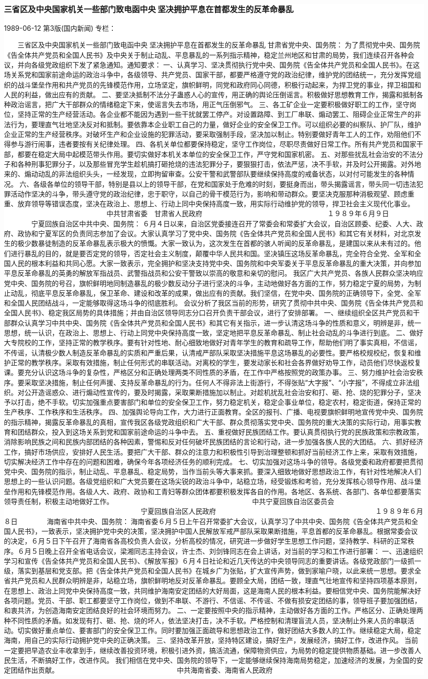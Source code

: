 ### 三省区及中央国家机关一些部门致电函中央  坚决拥护平息在首都发生的反革命暴乱

1989-06-12
第3版(国内新闻)
专栏：

　　三省区及中央国家机关一些部门致电函中央
    坚决拥护平息在首都发生的反革命暴乱
    甘肃省党中央、国务院：
    为了贯彻党中央、国务院《告全体共产党员和全国人民书》及中央关于制止动乱、平息暴乱的一系列指示精神，稳定兰州地区和甘肃的局势，我们连续召开各种会议，并向各级党政组织下发了紧急通知。通知要求：
    一、认真学习、坚决贯彻执行党中央、国务院《告全体共产党员和全国人民书》。在这场关系党和国家前途命运的政治斗争中，各级领导、共产党员、国家干部，都要严格遵守党的政治纪律，维护党的团结统一，充分发挥党组织的战斗堡垒作用和共产党员的先锋模范作用，立场坚定，旗帜鲜明，同党和政府同心同德，积极行动起来，为捍卫党的事业，捍卫祖国和人民的利益，做出应有的贡献。
    二、要坚决抵制不法分子蛊惑人心的宣传，用正确的舆论压倒谣言。积极做好思想教育工作，揭露和抵制各种政治谣言，把广大干部群众的情绪稳定下来，使谣言失去市场，用正气压倒邪气。
    三、各工矿企业一定要积极做好职工的工作，坚守岗位，坚持正常的生产经营活动。各企业都不能因为遇到一些干扰就罢工停产。对设置路障、到工厂串联、煽动罢工、阻碍企业正常生产的非法行为，要理直气壮地坚决反对和抵制。要依靠本企业职工自己的力量，做好企业的安全保卫工作。可以组织必要的纠察队、护厂队，维护企业正常的生产经营秩序。对破坏生产和企业设施的犯罪活动，要采取强制手段，坚决加以制止。特别要做好青年工人的工作，劝阻他们不得参与游行闹事，违者要按有关纪律处理。
    四、各机关单位都要保持稳定，坚守工作岗位，尽职尽责做好日常工作。所有共产党员和国家干部，都要在稳定大局中起模范带头作用。要切实做好本机关本单位的安全保卫工作，严守党和国家机密。
    五、对那些扰乱社会治安的不法分子和各种刑事犯罪分子，以及那些冒充学生趁机搞打砸抢烧的违法犯罪分子，要狠狠打击，依法严惩，决不手软，并及时公开揭露。对外地来的、煽动动乱的非法组织头头，一经发现，立即拘留审查。公安干警和武警部队要继续保持高度的戒备状态，以对付可能发生的各种情况。
    六、各级各单位的领导干部，特别是县以上的领导干部，在党和国家处于危难的时刻，要挺身而出，带头揭露谣言，带头同一切违法犯罪活动作坚决的斗争，带头遵守党的政治纪律，忠于职守，以自己的骨干模范行为，影响和带动群众。要坚决克服那种消极观望、顾虑重重、放弃领导等错误态度，坚决在政治上、思想上、行动上同中央保持高度一致，用实际行动维护党的领导，捍卫社会主义现代化事业。
    　　　　　　　　　　　　　　　中共甘肃省委　甘肃省人民政府
    　　　　　　　　　　　　　　　　　　１９８９年６月９日
    　　　　宁夏回族自治区中共中央、国务院：
    ６月４日以来，自治区党委接连召开了常委会和常委扩大会议，自治区顾委、纪委、人大、政府、政协和宁夏军区的负责同志参加了会议。大家认真学习了党中央、国务院《告全体共产党员和全国人民书》和其它有关材料，对北京发生的极少数暴徒制造的反革命暴乱表示极大的愤慨。大家一致认为，这次发生在首都的骇人听闻的反革命暴乱，是建国以来从未有过的。他们进行暴乱的目的，就是要否定党的领导，否定社会主义制度，颠覆中华人民共和国。坚决镇压这场反革命暴乱，完全符合全党、全军和全国人民的根本利益和共同心愿。大家一致表示，完全拥护和坚决支持党中央、国务院和中央军委关于平息反革命暴乱的重大决策，并向参加平息反革命暴乱的英勇的解放军指战员、武警指战员和公安干警致以崇高的敬意和亲切的慰问。
    我区广大共产党员、各族人民群众坚决响应党中央、国务院的号召，旗帜鲜明地同制造暴乱的极少数反动分子进行坚决的斗争，主动地做好各方面的工作，努力稳定宁夏的局势，为制止动乱，彻底平息反革命暴乱，保卫革命、建设和改革的成果，做出应有的贡献。我们坚信，在党中央、国务院的正确领导下，全党、全军和全国人民团结战斗，一定能够取得这场斗争的彻底胜利。
    会议分析了我区当前的形势，研究了贯彻中共中央、国务院《告全体共产党员和全国人民书》、稳定我区局势的具体措施；并由自治区领导同志分口召开负责干部会议，进行了安排部署。
    一、继续组织全区共产党员和干部群众认真学习中共中央、国务院《告全体共产党员和全国人民书》和其它有关指示，进一步认清这场斗争的性质和意义，明辨是非，统一思想，统一认识，在政治上、思想上、行动上同党中央保持高度一致，坚定地把平息反革命暴乱、制止社会动乱的斗争进行到底。
    二、做好大专院校的工作，坚持正常的教学秩序。要有针对性地、耐心细致地做好对青年学生的教育和疏导工作，帮助他们明了事实真相，不信谣，不传谣，认清极少数人制造反革命暴乱的实质和严重后果，认清戒严部队采取坚决措施平息这场暴乱的必要性。要严格校规校纪，恢复和维护正常的教学秩序。采取有效措施，制止任何形式的串联活动。对离校的学生，要发动家长和社会各界做好劝导工作，动员他们尽快返校复课。要充分认识这场斗争的复杂性，严格区分和正确处理两类不同性质的矛盾，在工作中严格按照党的政策办事。
    三、努力维护社会治安秩序。要采取坚决措施，制止任何声援、支持反革命暴乱的行为。任何人不得非法上街游行，不得张贴“大字报”、“小字报”，不得成立非法组织。对公开造谣惑众、进行煽动性宣传的，要及时揭露，采取果断措施加以制止。对趁机扰乱社会治安和打、砸、抢、烧的犯罪分子，坚决予以打击，绝不手软。切实加强重点要害部门和单位的安全保卫工作，努力稳定机关，稳定企事业单位，稳定农村，稳定街道，保持正常的生产秩序、工作秩序和生活秩序。
    四、加强舆论导向工作，大力进行正面教育。全区的报刊、广播、电视要旗帜鲜明地宣传党中央、国务院的指示精神，揭露反革命暴乱的真相，宣传我区各级党政组织和广大干部、群众贯彻落实党中央、国务院的重大决策的实际行动，用事实教育和团结群众，投入到这场关系到党和国家前途命运的斗争中去。
    五、重视做好民族团结工作。要认真贯彻执行党的民族政策和宗教政策，消除影响民族之间和民族内部团结的各种因素，警惕和反对任何破坏民族团结的言论和行动，进一步加强各族人民的大团结。
    六、抓好经济工作，搞好市场供应，安排好人民生活。要把广大干部、群众的注意力和积极性引导到治理整顿和抓好当前经济工作上来，采取有效措施，切实解决经济工作中存在的问题和困难，确保今年各项经济任务的顺利完成。
    七、切实加强对这场斗争的领导。各级党委和政府都要把贯彻党中央、国务院的指示，制止动乱、平息暴乱、稳定局势，当作当前头等大事来抓。要深入细致地做好思想政治工作，有针对性地解决人们思想上的一些认识问题。各级党组织和广大党员要在这场尖锐的政治斗争中，站稳立场，经受锻炼和考验，充分发挥核心领导作用、战斗堡垒作用和先锋模范作用。各级人大、政府、政协和工青妇等群众团体都要积极发挥各自的作用。各地区、各系统、各部门、各单位都要落实领导责任制，积极主动地做好工作。
    　　　　　　　　　　　　　　　　　　　　中共宁夏回族自治区委员会
    　　　　　　　　　　　　　　　　　　　　宁夏回族自治区人民政府
    　　　　　　　　　　　　　　　　　　　　　　　１９８９年６月８日
    　　　　海南省中共中央、国务院：
    海南省委６月５日上午召开常委扩大会议，认真学习了中共中央、国务院《告全体共产党员和全国人民书》，一致表示，坚决拥护党中央的决策，坚决拥护中国人民解放军戒严部队采取果断措施，平息首都的反革命暴乱。根据常委会议的决定，６月５日下午召开了海南省各高校负责人会议，分析高校的情况，研究进一步做好学生思想工作问题，坚持教学、科研的正常秩序。６月５日晚上召开全省电话会议，梁湘同志主持会议，许士杰、刘剑锋同志在会上讲话，对当前的学习和工作进行部署：
    一、迅速组织学习和宣传《告全体共产党员和全国人民书》、《解放军报》６月４日社论和近几天传达的中央领导同志的重要讲话。各级党政部门一级抓一级，落实到基层和党支部。把《告全体共产党员和全国人民书》在城乡广为张贴，扩大宣传声势，做到家喻户晓，以此来统一思想。要求全省共产党员和人民群众明辨是非，站稳立场，旗帜鲜明地反对反革命暴乱。要顾全大局，团结一致，理直气壮地宣传和坚持四项基本原则，在思想上、政治上同党中央保持高度一致，共同维护海南安定团结的大好局面，这是海南人民的根本利益。要相信党中央、国务院能解决好各项问题。党员、干部、职工都要坚守工作岗位，做到不串联、不游行、不信谣、不传谣、不做有损安定团结的事，领导班子要加强团结，和衷共济，为创造海南安定团结良好的社会环境而努力。
    二、一定要按照中央的指示精神，主动做好各方面的工作。严格区分、正确处理两种不同性质的矛盾。如发现有打、砸、抢、烧的坏人，依法坚决打击，决不手软。严格控制和清理盲流人员，坚决制止外来人员的串联活动。切实做好重点单位、要害部门的安全保卫工作。同时要加强正面疏导和思想政治工作，做好团结大多数人的工作。继续稳定大局，稳定海南，用自己的实际行动拥护党中央的正确决策。
    三、坚持改革开放，坚持特区建设，搞好生产，发展经济，搞好工作，改进作风。
    当前一定要把早造农业丰收拿到手，继续改善投资环境，积极引进外资，搞活流通，保障物资供应，为局势的稳定提供物质基础。进一步改善人民生活，不断搞好工作，改进作风。
    我们相信在党中央、国务院的领导下，一定能够继续保持海南局势稳定，加速经济的发展，为全国的安定团结作出贡献。
    　　　　　　　　　　　　　　　　　中共海南省委、海南省人民政府